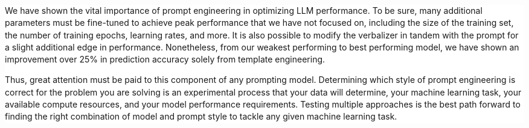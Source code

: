 We have shown the vital importance of prompt engineering in optimizing
LLM performance. To be sure, many additional parameters must be
fine-tuned to achieve peak performance that we have not focused on,
including the size of the training set, the number of training epochs,
learning rates, and more. It is also possible to modify the verbalizer
in tandem with the prompt for a slight additional edge in performance.
Nonetheless, from our weakest performing to best performing model, we
have shown an improvement over 25% in prediction accuracy solely from
template engineering.

Thus, great attention must be paid to this component of any prompting
model. Determining which style of prompt engineering is correct for the
problem you are solving is an experimental process that your data will
determine, your machine learning task, your available compute resources,
and your model performance requirements. Testing multiple approaches is
the best path forward to finding the right combination of model and
prompt style to tackle any given machine learning task.
